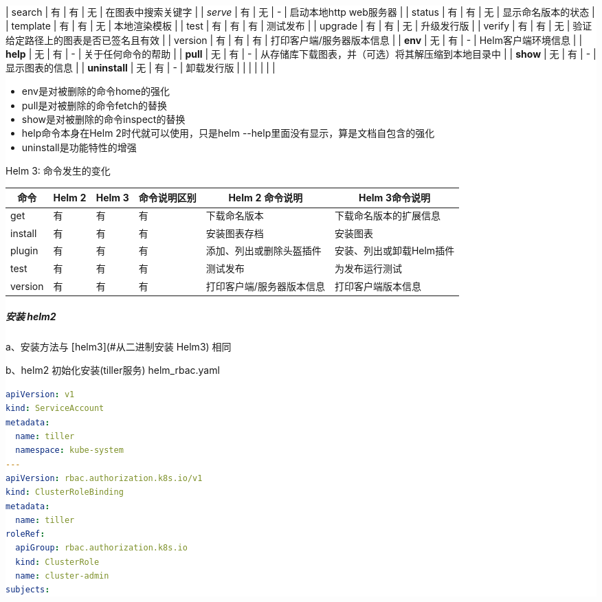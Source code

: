 | search        | 有     | 有     | 无          | 在图表中搜索关键字                 |
| *serve*       | 有     | 无     | -          | 启动本地http web服务器           |
| status        | 有     | 有     | 无          | 显示命名版本的状态                 |
| template      | 有     | 有     | 无          | 本地渲染模板                    |
| test          | 有     | 有     | 有          | 测试发布                      |
| upgrade       | 有     | 有     | 无          | 升级发行版                     |
| verify        | 有     | 有     | 无          | 验证给定路径上的图表是否已签名且有效        |
| version       | 有     | 有     | 有          | 打印客户端/服务器版本信息             |
| **env**       | 无     | 有     | -          | Helm客户端环境信息               |
| **help**      | 无     | 有     | -          | 关于任何命令的帮助                 |
| **pull**      | 无     | 有     | -          | 从存储库下载图表，并（可选）将其解压缩到本地目录中 |
| **show**      | 无     | 有     | -          | 显示图表的信息                   |
| **uninstall** | 无     | 有     | -          | 卸载发行版                     |
|               |       |       |            |                           |

- env是对被删除的命令home的强化
- pull是对被删除的命令fetch的替换
- show是对被删除的命令inspect的替换
- help命令本身在Helm 2时代就可以使用，只是helm --help里面没有显示，算是文档自包含的强化
- uninstall是功能特性的增强

Helm 3: 命令发生的变化

| 命令      | Helm 2 | Helm 3 | 命令说明区别 | Helm 2 命令说明   | Helm 3命令说明     |
|---------|--------|--------|--------|---------------|----------------|
| get     | 有      | 有      | 有      | 下载命名版本        | 下载命名版本的扩展信息    |
| install | 有      | 有      | 有      | 安装图表存档        | 安装图表           |
| plugin  | 有      | 有      | 有      | 添加、列出或删除头盔插件  | 安装、列出或卸载Helm插件 |
| test    | 有      | 有      | 有      | 测试发布          | 为发布运行测试        |
| version | 有      | 有      | 有      | 打印客户端/服务器版本信息 | 打印客户端版本信息      |

##### 安装 helm2

a、安装方法与 [helm3](#从二进制安装 Helm3) 相同

b、helm2 初始化安装(tiller服务) helm_rbac.yaml

```yaml
apiVersion: v1
kind: ServiceAccount
metadata:
  name: tiller
  namespace: kube-system
---
apiVersion: rbac.authorization.k8s.io/v1
kind: ClusterRoleBinding
metadata:
  name: tiller
roleRef:
  apiGroup: rbac.authorization.k8s.io
  kind: ClusterRole
  name: cluster-admin
subjects:
```